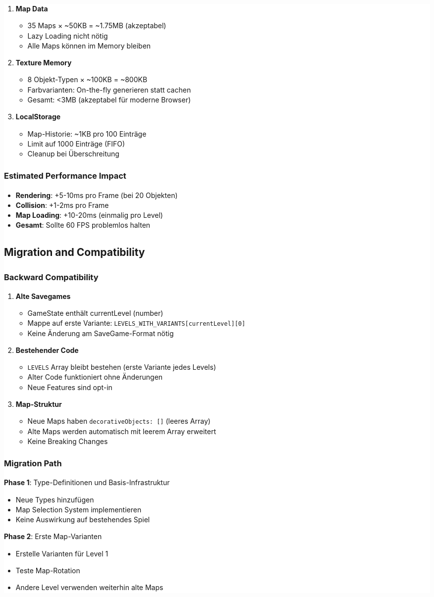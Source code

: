 1. **Map Data**
   - 35 Maps × ~50KB = ~1.75MB (akzeptabel)
   - Lazy Loading nicht nötig
   - Alle Maps können im Memory bleiben

2. **Texture Memory**
   - 8 Objekt-Typen × ~100KB = ~800KB
   - Farbvarianten: On-the-fly generieren statt cachen
   - Gesamt: <3MB (akzeptabel für moderne Browser)

3. **LocalStorage**
   - Map-Historie: ~1KB pro 100 Einträge
   - Limit auf 1000 Einträge (FIFO)
   - Cleanup bei Überschreitung

### Estimated Performance Impact

- **Rendering**: +5-10ms pro Frame (bei 20 Objekten)
- **Collision**: +1-2ms pro Frame
- **Map Loading**: +10-20ms (einmalig pro Level)
- **Gesamt**: Sollte 60 FPS problemlos halten


## Migration and Compatibility

### Backward Compatibility

1. **Alte Savegames**
   - GameState enthält currentLevel (number)
   - Mappe auf erste Variante: `LEVELS_WITH_VARIANTS[currentLevel][0]`
   - Keine Änderung am SaveGame-Format nötig

2. **Bestehender Code**
   - `LEVELS` Array bleibt bestehen (erste Variante jedes Levels)
   - Alter Code funktioniert ohne Änderungen
   - Neue Features sind opt-in

3. **Map-Struktur**
   - Neue Maps haben `decorativeObjects: []` (leeres Array)
   - Alte Maps werden automatisch mit leerem Array erweitert
   - Keine Breaking Changes

### Migration Path

**Phase 1**: Type-Definitionen und Basis-Infrastruktur
- Neue Types hinzufügen
- Map Selection System implementieren
- Keine Auswirkung auf bestehendes Spiel

**Phase 2**: Erste Map-Varianten
- Erstelle Varianten für Level 1
- Teste Map-Rotation
- Andere Level verwenden weiterhin alte Maps


  [DecorativeObjectType.CEILING_LIGHT]: createLightTexture(),
  [DecorativeObjectType.VASE]: createVaseTexture(),
  [DecorativeObjectType.CRATE]: createCrateTexture(),
  [DecorativeObjectType.BENCH]: createBenchTexture(),
  [DecorativeObjectType.TABLE]: createTableTexture(),
  [DecorativeObjectType.CHAIR]: createChairTexture(),
  [DecorativeObjectType.WINE_BOTTLE]: createWineBottleTexture(),
  [DecorativeObjectType.SKELETON]: createSkeletonTexture()